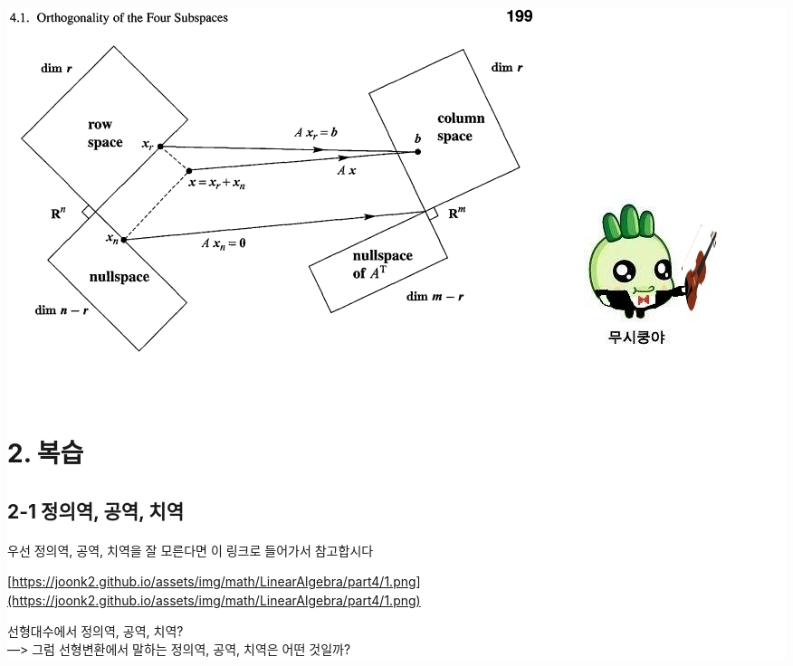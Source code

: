 ![Desktop View](/assets/img/math/LinearAlgebra/four-subspace/1.png)
![Desktop View](/assets/img/math/LinearAlgebra/four-subspace/coongya.jpeg)
<br><br><br>

# 2. 복습
## 2-1 정의역, 공역, 치역
우선 정의역, 공역, 치역을 잘 모른다면 이 링크로 들어가서 참고합시다

[https://joonk2.github.io/assets/img/math/LinearAlgebra/part4/1.png](https://joonk2.github.io/assets/img/math/LinearAlgebra/part4/1.png)
<br>

선형대수에서 정의역, 공역, 치역? <br>
—> 그럼 선형변환에서 말하는 정의역, 공역, 치역은 어떤 것일까?
